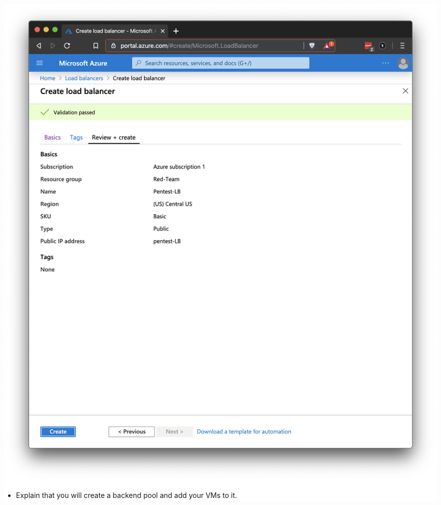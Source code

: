   ![](Images/Load-Balancer/FinalizeLB.png)

  - Explain that you will create a backend pool and add your VMs to it.
